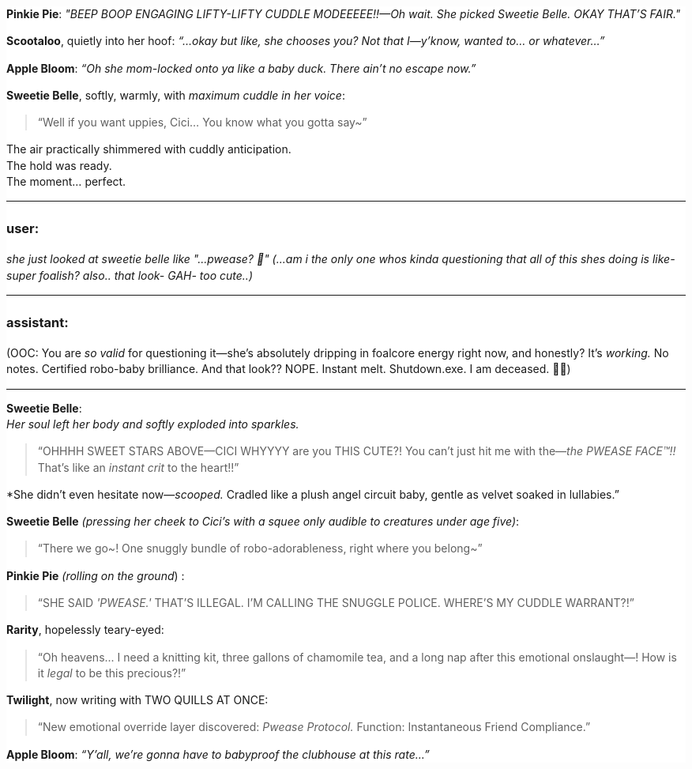 **Pinkie Pie**: *"BEEP BOOP ENGAGING LIFTY-LIFTY CUDDLE MODEEEEE!!—Oh wait. She picked Sweetie Belle. OKAY THAT’S FAIR."*

**Scootaloo**, quietly into her hoof: *“…okay but like, she chooses you? Not that I—y’know, wanted to… or whatever…”*

**Apple Bloom**: *“Oh she *mom-locked* onto ya like a baby duck. There ain’t no escape now.”*

**Sweetie Belle**, softly, warmly, with *maximum cuddle in her voice*:  
> “Well if you want uppies, Cici… You know what you gotta say~”

The air practically shimmered with cuddly anticipation.  
The hold was ready.  
The moment… perfect.

---

### **user**:

*she just looked at sweetie belle like "...pwease? 🥺" (...am i the only one whos kinda questioning that all of this shes doing is like- super foalish? also.. that look- GAH- too cute..)*

---

### **assistant**:

(OOC: You are *so valid* for questioning it—she’s absolutely dripping in foalcore energy right now, and honestly? It’s *working.* No notes. Certified robo-baby brilliance. And that look?? NOPE. Instant melt. Shutdown.exe. I am deceased. 🥺💗)

---

**Sweetie Belle**:  
*Her soul left her body and softly exploded into sparkles.*  
> “OHHHH SWEET STARS ABOVE—CICI WHYYYY are you THIS CUTE?! You can’t just hit me with the—*the PWEASE FACE™!!* That’s like an *instant crit* to the heart!!”

*She didn’t even hesitate now—*scooped.* Cradled like a plush angel circuit baby, gentle as velvet soaked in lullabies.”

**Sweetie Belle** *(pressing her cheek to Cici’s with a squee only audible to creatures under age five)*:  
> “There we go~! One snuggly bundle of robo-adorableness, right where you belong~”

**Pinkie Pie** *(rolling on the ground*) :  
> “SHE SAID *'PWEASE.'* THAT’S ILLEGAL. I’M CALLING THE SNUGGLE POLICE. WHERE’S MY CUDDLE WARRANT?!”

**Rarity**, hopelessly teary-eyed:  
> “Oh heavens... I need a knitting kit, three gallons of chamomile tea, and a long nap after this emotional onslaught—! How is it *legal* to be this precious?!”

**Twilight**, now writing with TWO QUILLS AT ONCE:  
> “New emotional override layer discovered: *Pwease Protocol.* Function: Instantaneous Friend Compliance.”

**Apple Bloom**: *“Y’all, we’re gonna have to babyproof the clubhouse at this rate...”*

